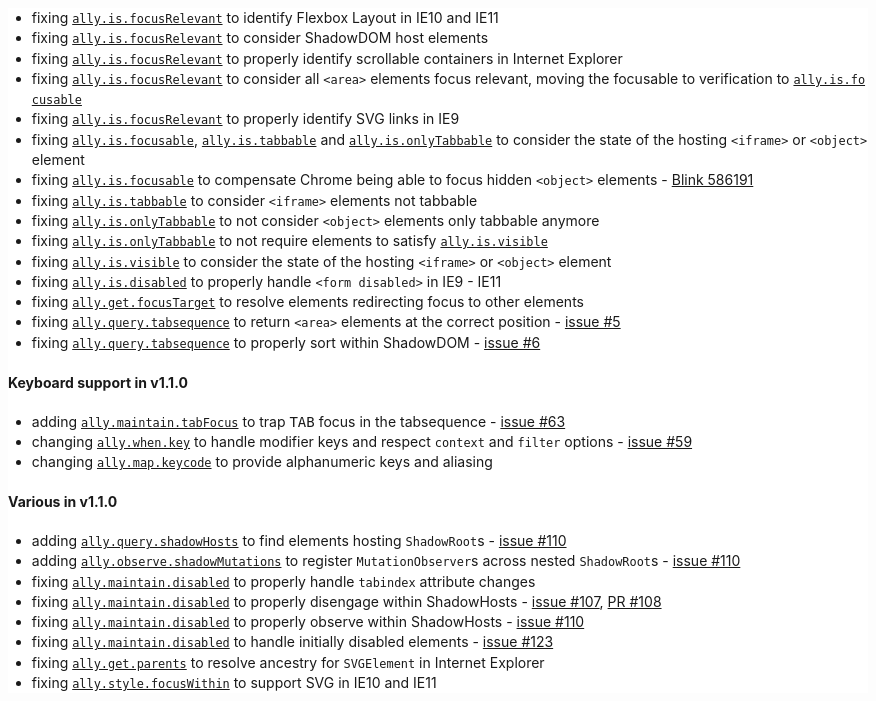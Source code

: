 * fixing [`ally.is.focusRelevant`][ally/is/focus-relevant] to identify Flexbox Layout in IE10 and IE11
* fixing [`ally.is.focusRelevant`][ally/is/focus-relevant] to consider ShadowDOM host elements
* fixing [`ally.is.focusRelevant`][ally/is/focus-relevant] to properly identify scrollable containers in Internet Explorer
* fixing [`ally.is.focusRelevant`][ally/is/focus-relevant] to consider all `<area>` elements focus relevant, moving the focusable to verification to [`ally.is.focusable`][ally/is/focusable]
* fixing [`ally.is.focusRelevant`][ally/is/focus-relevant] to properly identify SVG links in IE9
* fixing [`ally.is.focusable`][ally/is/focusable], [`ally.is.tabbable`][ally/is/tabbable] and [`ally.is.onlyTabbable`][ally/is/only-tabbable] to consider the state of the hosting `<iframe>` or `<object>` element
* fixing [`ally.is.focusable`][ally/is/focusable] to compensate Chrome being able to focus hidden `<object>` elements - [Blink 586191](https://code.google.com/p/chromium/issues/detail?id=586191)
* fixing [`ally.is.tabbable`][ally/is/tabbable] to consider `<iframe>` elements not tabbable
* fixing [`ally.is.onlyTabbable`][ally/is/only-tabbable] to not consider `<object>` elements only tabbable anymore
* fixing [`ally.is.onlyTabbable`][ally/is/only-tabbable] to not require elements to satisfy [`ally.is.visible`][ally/is/visible]
* fixing [`ally.is.visible`][ally/is/visible] to consider the state of the hosting `<iframe>` or `<object>` element
* fixing [`ally.is.disabled`][ally/is/disabled] to properly handle `<form disabled>` in IE9 - IE11
* fixing [`ally.get.focusTarget`][ally/get/focus-target] to resolve elements redirecting focus to other elements
* fixing [`ally.query.tabsequence`][ally/query/tabsequence] to return `<area>` elements at the correct position - [issue #5](https://github.com/medialize/ally.js/issues/5)
* fixing [`ally.query.tabsequence`][ally/query/tabsequence] to properly sort within ShadowDOM - [issue #6](https://github.com/medialize/ally.js/issues/6)

#### Keyboard support in v1.1.0

* adding [`ally.maintain.tabFocus`][ally/maintain/tab-focus] to trap <kbd>TAB</kbd> focus in the tabsequence - [issue #63](https://github.com/medialize/ally.js/issues/63)
* changing [`ally.when.key`][ally/when/key] to handle modifier keys and respect `context` and `filter` options - [issue #59](https://github.com/medialize/ally.js/issues/59)
* changing [`ally.map.keycode`][ally/map/keycode] to provide alphanumeric keys and aliasing

#### Various in v1.1.0

* adding [`ally.query.shadowHosts`][ally/query/shadow-hosts] to find elements hosting `ShadowRoot`s - [issue #110](https://github.com/medialize/ally.js/issues/110)
* adding [`ally.observe.shadowMutations`][ally/observe/shadow-mutations] to register `MutationObserver`s across nested `ShadowRoot`s - [issue #110](https://github.com/medialize/ally.js/issues/110)
* fixing [`ally.maintain.disabled`][ally/maintain/disabled] to properly handle `tabindex` attribute changes
* fixing [`ally.maintain.disabled`][ally/maintain/disabled] to properly disengage within ShadowHosts - [issue #107](https://github.com/medialize/ally.js/issues/107), [PR #108](https://github.com/medialize/ally.js/pull/108)
* fixing [`ally.maintain.disabled`][ally/maintain/disabled] to properly observe within ShadowHosts - [issue #110](https://github.com/medialize/ally.js/issues/110)
* fixing [`ally.maintain.disabled`][ally/maintain/disabled] to handle initially disabled elements - [issue #123](https://github.com/medialize/ally.js/issues/123)
* fixing [`ally.get.parents`][ally/get/parents] to resolve ancestry for `SVGElement` in Internet Explorer
* fixing [`ally.style.focusWithin`][ally/style/focus-within] to support SVG in IE10 and IE11


[ally/element/blur]: https://allyjs.io/api/element/blur.html
[ally/element/disabled]: https://allyjs.io/api/element/disabled.html
[ally/element/focus]: https://allyjs.io/api/element/focus.html
[ally/event/active-element]: https://allyjs.io/api/event/active-element.html
[ally/event/shadow-focus]: https://allyjs.io/api/event/shadow-focus.html
[ally/fix/pointer-focus-children]: https://allyjs.io/api/fix/pointer-focus-children.html
[ally/fix/pointer-focus-input]: https://allyjs.io/api/fix/pointer-focus-input.html
[ally/fix/pointer-focus-parent]: https://allyjs.io/api/fix/pointer-focus-parent.html
[ally/get/active-element]: https://allyjs.io/api/get/active-element.html
[ally/get/active-elements]: https://allyjs.io/api/get/active-elements.html
[ally/get/focus-target]: https://allyjs.io/api/get/focus-target.html
[ally/get/focus-redirect-target]: https://allyjs.io/api/get/focus-redirect-target.html
[ally/get/insignificant-branches]: https://allyjs.io/api/get/insignificant-branches.html
[ally/get/parents]: https://allyjs.io/api/get/parents.html
[ally/get/shadow-host-parents]: https://allyjs.io/api/get/shadow-host-parents.html
[ally/get/shadow-host]: https://allyjs.io/api/get/shadow-host.html
[ally/is/active-element]: https://allyjs.io/api/is/active-element.html
[ally/is/disabled]: https://allyjs.io/api/is/disabled.html
[ally/is/focus-relevant]: https://allyjs.io/api/is/focus-relevant.html
[ally/is/focusable]: https://allyjs.io/api/is/focusable.html
[ally/is/only-tabbable]: https://allyjs.io/api/is/only-tabbable.html
[ally/is/shadowed]: https://allyjs.io/api/is/shadowed.html
[ally/is/tabbable]: https://allyjs.io/api/is/tabbable.html
[ally/is/valid-area]: https://allyjs.io/api/is/valid-area.html
[ally/is/valid-tabindex]: https://allyjs.io/api/is/valid-tabindex.html
[ally/is/visible]: https://allyjs.io/api/is/visible.html
[ally/maintain/disabled]: https://allyjs.io/api/maintain/disabled.html
[ally/maintain/hidden]: https://allyjs.io/api/maintain/hidden.html
[ally/maintain/tab-focus]: https://allyjs.io/api/maintain/tab-focus.html
[ally/map/attribute]: https://allyjs.io/api/map/attribute.html
[ally/map/keycode]: https://allyjs.io/api/map/keycode.html
[ally/observe/interaction-type]: https://allyjs.io/api/observe/interaction-type.html
[ally/observe/shadow-mutations]: https://allyjs.io/api/observe/shadow-mutations.html
[ally/query/first-tabbable]: https://allyjs.io/api/query/first-tabbable.html
[ally/query/focusable]: https://allyjs.io/api/query/focusable.html
[ally/query/shadow-hosts]: https://allyjs.io/api/query/shadow-hosts.html
[ally/query/tabbable]: https://allyjs.io/api/query/tabbable.html
[ally/query/tabsequence]: https://allyjs.io/api/query/tabsequence.html
[ally/style/focus-source]: https://allyjs.io/api/style/focus-source.html
[ally/style/focus-within]: https://allyjs.io/api/style/focus-within.html
[ally/when/focusable]: https://allyjs.io/api/when/focusable.html
[ally/when/key]: https://allyjs.io/api/when/key.html
[ally/when/visible-area]: https://allyjs.io/api/when/visible-area.html
[ally/prototype]: https://allyjs.io/api/prototype.html
[ally/selector]: https://allyjs.io/api/selector.html
[ally/supports]: https://allyjs.io/api/supports.html
[ally/util]: https://allyjs.io/api/util.html